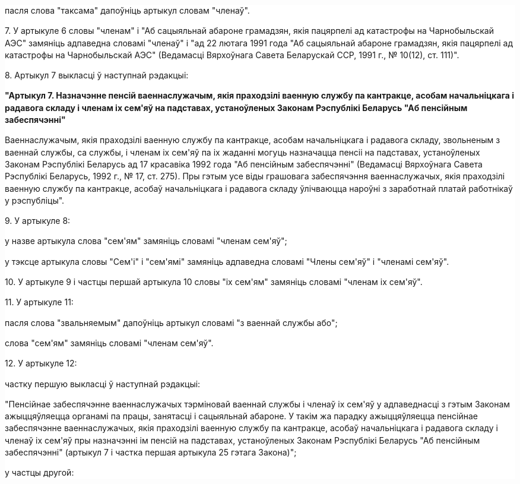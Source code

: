 пасля слова "таксама" дапоўніць артыкул словам "членаў".

7\. У артыкуле 6 словы "членам" і "Аб сацыяльнай абароне грамадзян, якія
пацярпелі ад катастрофы на Чарнобыльскай АЭС" замяніць адпаведна словамі
"членаў" і "ад 22 лютага 1991 года "Аб сацыяльнай абароне грамадзян,
якія пацярпелі ад катастрофы на Чарнобыльскай АЭС" (Ведамасці
Вярхоўнага Савета Беларускай ССР, 1991 г., № 10(12), ст. 111)".

8\. Артыкул 7 выкласці ў наступнай рэдакцыі:

**"Артыкул 7. Назначэнне пенсій ваеннаслужачым, якія праходзілі ваенную
службу па кантракце, асобам начальніцкага і радавога складу і членам іх
сем'яў на падставах, устаноўленых Законам Рэспублікі Беларусь "Аб
пенсійным забеспячэнні"**

Ваеннаслужачым, якія праходзілі ваенную службу па кантракце, асобам
начальніцкага і радавога складу, звольненым з ваеннай службы, са
службы, і членам іх сем'яў па іх жаданні могуць назначацца пенсіі на
падставах, устаноўленых Законам Рэспублікі Беларусь ад 17 красавіка
1992 года "Аб пенсійным забеспячэнні" (Ведамасці Вярхоўнага Савета
Рэспублікі Беларусь, 1992 г., № 17, ст. 275). Пры гэтым усе віды
грашовага забеспячэння ваеннаслужачых, якія праходзілі ваенную службу
па кантракце, асобаў начальніцкага і радавога складу ўлічваюцца нароўні
з заработнай платай работнікаў у рэспубліцы".

9\. У артыкуле 8:

у назве артыкула слова "сем'ям" замяніць словамі "членам сем'яў";

у тэксце артыкула словы "Сем'і" і "сем'ямі" замяніць адпаведна словамі
"Члены сем'яў" і "членамі сем'яў".

10\. У артыкуле 9 і частцы першай артыкула 10 словы "іх сем'ям" замяніць
словамі "членам іх сем'яў".

11\. У артыкуле 11:

пасля слова "звальняемым" дапоўніць артыкул словамі "з ваеннай службы
або";

слова "сем'ям" замяніць словамі "членам сем'яў".

12\. У артыкуле 12:

частку першую выкласці ў наступнай рэдакцыі:

"Пенсійнае забеспячэнне ваеннаслужачых тэрміновай ваеннай службы і
членаў іх сем'яў у адпаведнасці з гэтым Законам ажыццяўляецца
органамі па працы, занятасці і сацыяльнай абароне. У такім жа
парадку ажыццяўляецца пенсійнае забеспячэнне ваеннаслужачых, якія
праходзілі ваенную службу па кантракце, асобаў начальніцкага і радавога
складу і членаў іх сем'яў пры назначэнні ім пенсій на падставах,
устаноўленых Законам Рэспублікі Беларусь "Аб пенсійным
забеспячэнні" (артыкул 7 і частка першая артыкула 25 гэтага
Закона)";

у частцы другой:
